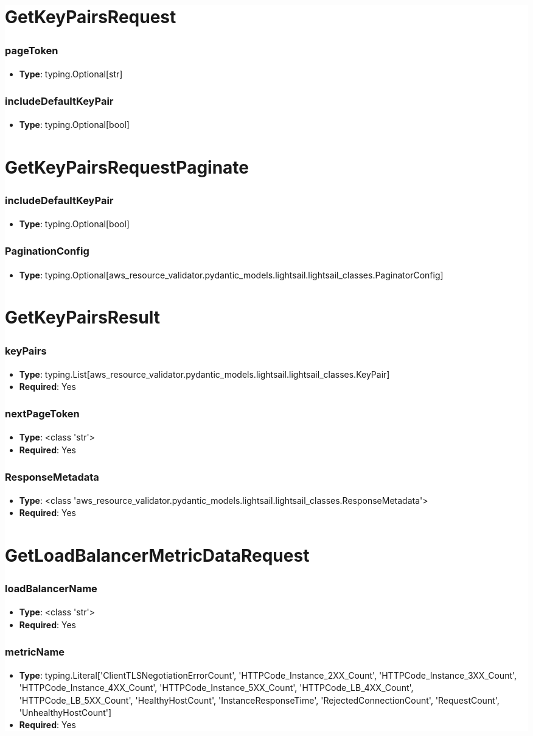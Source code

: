 
# GetKeyPairsRequest

### pageToken
- **Type**: typing.Optional[str]

### includeDefaultKeyPair
- **Type**: typing.Optional[bool]


# GetKeyPairsRequestPaginate

### includeDefaultKeyPair
- **Type**: typing.Optional[bool]

### PaginationConfig
- **Type**: typing.Optional[aws_resource_validator.pydantic_models.lightsail.lightsail_classes.PaginatorConfig]


# GetKeyPairsResult

### keyPairs
- **Type**: typing.List[aws_resource_validator.pydantic_models.lightsail.lightsail_classes.KeyPair]
- **Required**: Yes

### nextPageToken
- **Type**: <class 'str'>
- **Required**: Yes

### ResponseMetadata
- **Type**: <class 'aws_resource_validator.pydantic_models.lightsail.lightsail_classes.ResponseMetadata'>
- **Required**: Yes


# GetLoadBalancerMetricDataRequest

### loadBalancerName
- **Type**: <class 'str'>
- **Required**: Yes

### metricName
- **Type**: typing.Literal['ClientTLSNegotiationErrorCount', 'HTTPCode_Instance_2XX_Count', 'HTTPCode_Instance_3XX_Count', 'HTTPCode_Instance_4XX_Count', 'HTTPCode_Instance_5XX_Count', 'HTTPCode_LB_4XX_Count', 'HTTPCode_LB_5XX_Count', 'HealthyHostCount', 'InstanceResponseTime', 'RejectedConnectionCount', 'RequestCount', 'UnhealthyHostCount']
- **Required**: Yes

